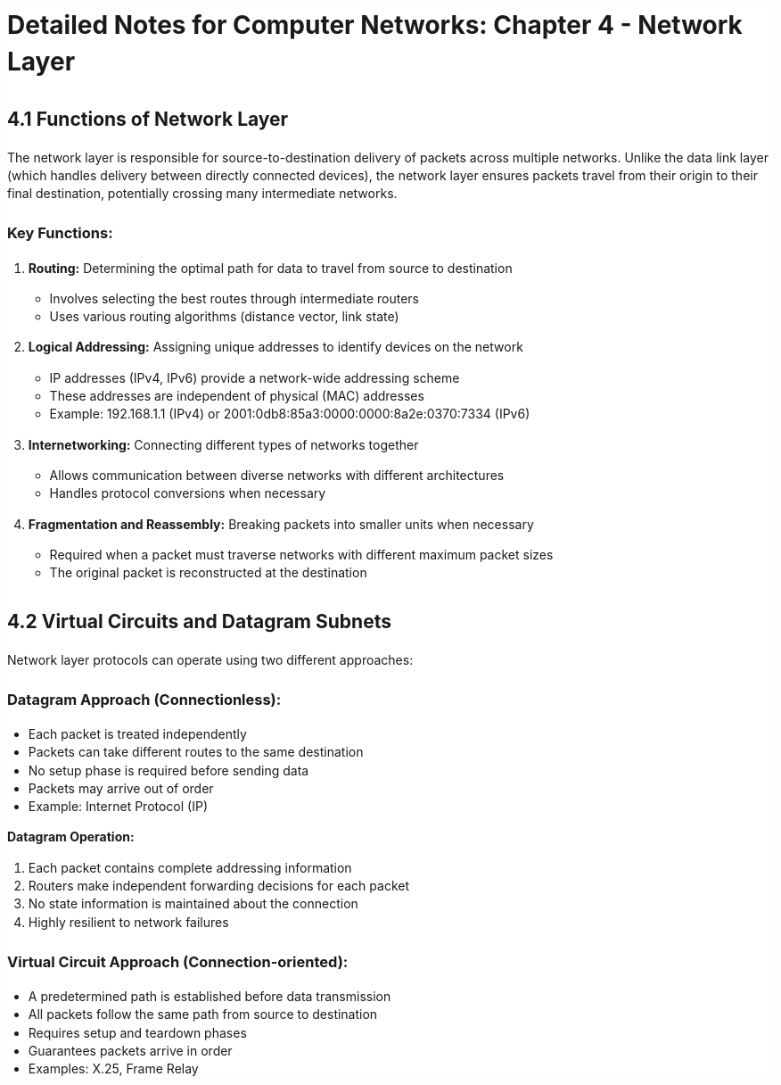 # Detailed Notes for Computer Networks: Chapter 4 - Network Layer

## 4.1 Functions of Network Layer

The network layer is responsible for source-to-destination delivery of packets across multiple networks. Unlike the data link layer (which handles delivery between directly connected devices), the network layer ensures packets travel from their origin to their final destination, potentially crossing many intermediate networks.

### Key Functions:

1. **Routing:** Determining the optimal path for data to travel from source to destination
   - Involves selecting the best routes through intermediate routers
   - Uses various routing algorithms (distance vector, link state)

2. **Logical Addressing:** Assigning unique addresses to identify devices on the network
   - IP addresses (IPv4, IPv6) provide a network-wide addressing scheme
   - These addresses are independent of physical (MAC) addresses
   - Example: 192.168.1.1 (IPv4) or 2001:0db8:85a3:0000:0000:8a2e:0370:7334 (IPv6)

3. **Internetworking:** Connecting different types of networks together
   - Allows communication between diverse networks with different architectures
   - Handles protocol conversions when necessary

4. **Fragmentation and Reassembly:** Breaking packets into smaller units when necessary
   - Required when a packet must traverse networks with different maximum packet sizes
   - The original packet is reconstructed at the destination

## 4.2 Virtual Circuits and Datagram Subnets

Network layer protocols can operate using two different approaches:

### Datagram Approach (Connectionless):
- Each packet is treated independently
- Packets can take different routes to the same destination
- No setup phase is required before sending data
- Packets may arrive out of order
- Example: Internet Protocol (IP)

**Datagram Operation:**
1. Each packet contains complete addressing information
2. Routers make independent forwarding decisions for each packet
3. No state information is maintained about the connection
4. Highly resilient to network failures

### Virtual Circuit Approach (Connection-oriented):
- A predetermined path is established before data transmission
- All packets follow the same path from source to destination
- Requires setup and teardown phases
- Guarantees packets arrive in order
- Examples: X.25, Frame Relay
